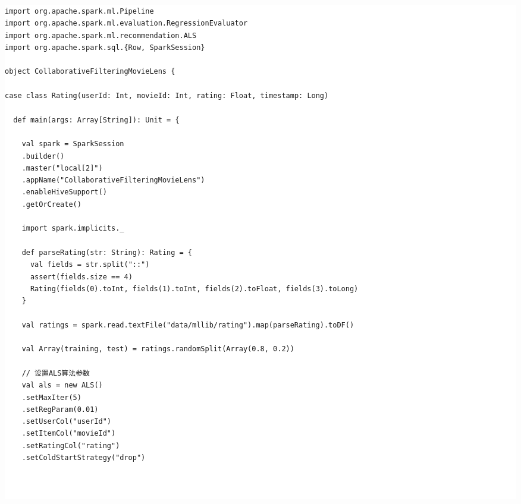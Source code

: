 <pre class="lang-scala" data-nodeid="56273"><code data-language="scala"><span class="hljs-keyword">import</span>&nbsp;org.apache.spark.ml.<span class="hljs-type">Pipeline</span> 
<span class="hljs-keyword">import</span>&nbsp;org.apache.spark.ml.evaluation.<span class="hljs-type">RegressionEvaluator</span> 
<span class="hljs-keyword">import</span>&nbsp;org.apache.spark.ml.recommendation.<span class="hljs-type">ALS</span> 
<span class="hljs-keyword">import</span>&nbsp;org.apache.spark.sql.{<span class="hljs-type">Row</span>,&nbsp;<span class="hljs-type">SparkSession</span>} 

<span class="hljs-class"><span class="hljs-keyword">object</span><span class="hljs-title">&nbsp;CollaborativeFilteringMovieLens&nbsp;</span></span>{ 

<span class="hljs-keyword">case</span>&nbsp;<span class="hljs-class"><span class="hljs-keyword">class</span><span class="hljs-title">&nbsp;Rating</span>(<span class="hljs-params">userId:&nbsp;<span class="hljs-type">Int</span>,&nbsp;movieId:&nbsp;<span class="hljs-type">Int</span>,&nbsp;rating:&nbsp;<span class="hljs-type">Float</span>,&nbsp;timestamp:&nbsp;<span class="hljs-type">Long</span></span>) </span>

&nbsp;&nbsp;<span class="hljs-function"><span class="hljs-keyword">def</span><span class="hljs-title">&nbsp;main</span></span>(args:&nbsp;<span class="hljs-type">Array</span>[<span class="hljs-type">String</span>]):&nbsp;<span class="hljs-type">Unit</span>&nbsp;=&nbsp;{ 

&nbsp;&nbsp;&nbsp;&nbsp;<span class="hljs-keyword">val</span>&nbsp;spark&nbsp;=&nbsp;<span class="hljs-type">SparkSession</span> 
&nbsp;&nbsp;&nbsp;&nbsp;.builder() 
&nbsp;&nbsp;&nbsp;&nbsp;.master(<span class="hljs-string">"local[2]"</span>) 
&nbsp;&nbsp;&nbsp;&nbsp;.appName(<span class="hljs-string">"CollaborativeFilteringMovieLens"</span>) 
&nbsp;&nbsp;&nbsp;&nbsp;.enableHiveSupport() 
&nbsp;&nbsp;&nbsp;&nbsp;.getOrCreate() 

&nbsp;&nbsp;&nbsp;&nbsp;<span class="hljs-keyword">import</span>&nbsp;spark.implicits._ 

&nbsp;&nbsp;&nbsp;&nbsp;<span class="hljs-function"><span class="hljs-keyword">def</span><span class="hljs-title">&nbsp;parseRating</span></span>(str:&nbsp;<span class="hljs-type">String</span>):&nbsp;<span class="hljs-type">Rating</span>&nbsp;=&nbsp;{ 
&nbsp;&nbsp;&nbsp;&nbsp;&nbsp;&nbsp;<span class="hljs-keyword">val</span>&nbsp;fields&nbsp;=&nbsp;str.split(<span class="hljs-string">"::"</span>) 
&nbsp;&nbsp;&nbsp;&nbsp;&nbsp;&nbsp;assert(fields.size&nbsp;==&nbsp;<span class="hljs-number">4</span>) 
&nbsp;&nbsp;&nbsp;&nbsp;&nbsp;&nbsp;<span class="hljs-type">Rating</span>(fields(<span class="hljs-number">0</span>).toInt,&nbsp;fields(<span class="hljs-number">1</span>).toInt,&nbsp;fields(<span class="hljs-number">2</span>).toFloat,&nbsp;fields(<span class="hljs-number">3</span>).toLong) 
&nbsp;&nbsp;&nbsp;&nbsp;} 

&nbsp;&nbsp;&nbsp;&nbsp;<span class="hljs-keyword">val</span>&nbsp;ratings&nbsp;=&nbsp;spark.read.textFile(<span class="hljs-string">"data/mllib/rating"</span>).map(parseRating).toDF() 

&nbsp;&nbsp;&nbsp;&nbsp;<span class="hljs-keyword">val</span>&nbsp;<span class="hljs-type">Array</span>(training,&nbsp;test)&nbsp;=&nbsp;ratings.randomSplit(<span class="hljs-type">Array</span>(<span class="hljs-number">0.8</span>,&nbsp;<span class="hljs-number">0.2</span>)) 

&nbsp;&nbsp;&nbsp;&nbsp;<span class="hljs-comment">//&nbsp;设置ALS算法参数 </span>
&nbsp;&nbsp;&nbsp;&nbsp;<span class="hljs-keyword">val</span>&nbsp;als&nbsp;=&nbsp;<span class="hljs-keyword">new</span>&nbsp;<span class="hljs-type">ALS</span>() 
&nbsp;&nbsp;&nbsp;&nbsp;.setMaxIter(<span class="hljs-number">5</span>) 
&nbsp;&nbsp;&nbsp;&nbsp;.setRegParam(<span class="hljs-number">0.01</span>) 
&nbsp;&nbsp;&nbsp;&nbsp;.setUserCol(<span class="hljs-string">"userId"</span>) 
&nbsp;&nbsp;&nbsp;&nbsp;.setItemCol(<span class="hljs-string">"movieId"</span>) 
&nbsp;&nbsp;&nbsp;&nbsp;.setRatingCol(<span class="hljs-string">"rating"</span>) 
&nbsp;&nbsp;&nbsp;&nbsp;.setColdStartStrategy(<span class="hljs-string">"drop"</span>) 
